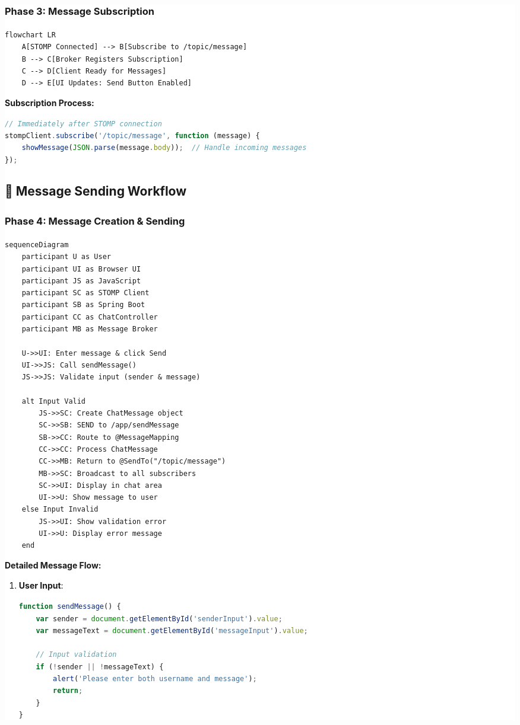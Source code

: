 ### **Phase 3: Message Subscription**
```mermaid
flowchart LR
    A[STOMP Connected] --> B[Subscribe to /topic/message]
    B --> C[Broker Registers Subscription]
    C --> D[Client Ready for Messages]
    D --> E[UI Updates: Send Button Enabled]
```

**Subscription Process:**
```javascript
// Immediately after STOMP connection
stompClient.subscribe('/topic/message', function (message) {
    showMessage(JSON.parse(message.body));  // Handle incoming messages
});
```

## **💬 Message Sending Workflow**

### **Phase 4: Message Creation & Sending**
```mermaid
sequenceDiagram
    participant U as User
    participant UI as Browser UI
    participant JS as JavaScript
    participant SC as STOMP Client
    participant SB as Spring Boot
    participant CC as ChatController
    participant MB as Message Broker
    
    U->>UI: Enter message & click Send
    UI->>JS: Call sendMessage()
    JS->>JS: Validate input (sender & message)
    
    alt Input Valid
        JS->>SC: Create ChatMessage object
        SC->>SB: SEND to /app/sendMessage
        SB->>CC: Route to @MessageMapping
        CC->>CC: Process ChatMessage
        CC->>MB: Return to @SendTo("/topic/message")
        MB->>SC: Broadcast to all subscribers
        SC->>UI: Display in chat area
        UI->>U: Show message to user
    else Input Invalid
        JS->>UI: Show validation error
        UI->>U: Display error message
    end
```

**Detailed Message Flow:**

1. **User Input**:
   ```javascript
   function sendMessage() {
       var sender = document.getElementById('senderInput').value;
       var messageText = document.getElementById('messageInput').value;
       
       // Input validation
       if (!sender || !messageText) {
           alert('Please enter both username and message');
           return;
       }
   }
   ```
